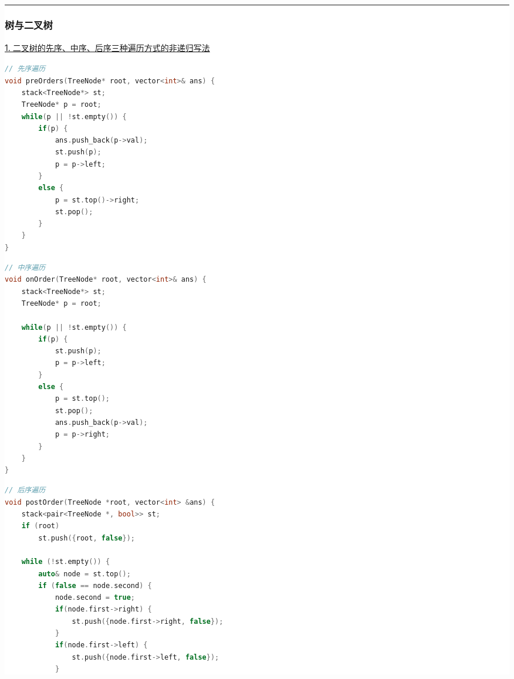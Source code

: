 ```cpp
```

***

### 树与二叉树

[1. 二叉树的先序、中序、后序三种遍历方式的非递归写法](https://www.nowcoder.com/practice/a9fec6c46a684ad5a3abd4e365a9d362?tpId=190&&tqId=35221&rp=1&ru=/ta/job-code-high-rd&qru=/ta/job-code-high-rd/question-ranking)

```cpp
// 先序遍历
void preOrders(TreeNode* root, vector<int>& ans) {
    stack<TreeNode*> st;
    TreeNode* p = root;
    while(p || !st.empty()) {
        if(p) {
            ans.push_back(p->val);
            st.push(p);
            p = p->left;
        }
        else {
            p = st.top()->right;
            st.pop();
        }
    }
}
```

```cpp
// 中序遍历
void onOrder(TreeNode* root, vector<int>& ans) {
	stack<TreeNode*> st;
	TreeNode* p = root;
        
	while(p || !st.empty()) {
		if(p) {
			st.push(p);
            p = p->left;
        }
        else {
            p = st.top();
            st.pop();
            ans.push_back(p->val);
            p = p->right;
        }
    }
}
```

```cpp
// 后序遍历
void postOrder(TreeNode *root, vector<int> &ans) {
	stack<pair<TreeNode *, bool>> st;
	if (root)
		st.push({root, false});

	while (!st.empty()) {
		auto& node = st.top();
		if (false == node.second) {
			node.second = true;
			if(node.first->right) {
				st.push({node.first->right, false});
			}
			if(node.first->left) {
				st.push({node.first->left, false});
			}
```